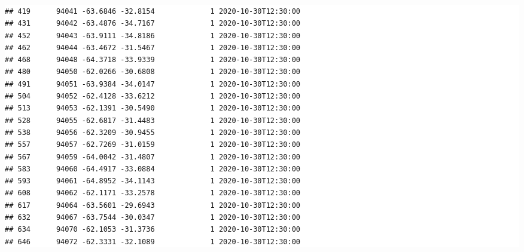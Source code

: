     ## 419      94041 -63.6846 -32.8154             1 2020-10-30T12:30:00
    ## 431      94042 -63.4876 -34.7167             1 2020-10-30T12:30:00
    ## 452      94043 -63.9111 -34.8186             1 2020-10-30T12:30:00
    ## 462      94044 -63.4672 -31.5467             1 2020-10-30T12:30:00
    ## 468      94048 -64.3718 -33.9339             1 2020-10-30T12:30:00
    ## 480      94050 -62.0266 -30.6808             1 2020-10-30T12:30:00
    ## 491      94051 -63.9384 -34.0147             1 2020-10-30T12:30:00
    ## 504      94052 -62.4128 -33.6212             1 2020-10-30T12:30:00
    ## 513      94053 -62.1391 -30.5490             1 2020-10-30T12:30:00
    ## 528      94055 -62.6817 -31.4483             1 2020-10-30T12:30:00
    ## 538      94056 -62.3209 -30.9455             1 2020-10-30T12:30:00
    ## 557      94057 -62.7269 -31.0159             1 2020-10-30T12:30:00
    ## 567      94059 -64.0042 -31.4807             1 2020-10-30T12:30:00
    ## 583      94060 -64.4917 -33.0884             1 2020-10-30T12:30:00
    ## 593      94061 -64.8952 -34.1143             1 2020-10-30T12:30:00
    ## 608      94062 -62.1171 -33.2578             1 2020-10-30T12:30:00
    ## 617      94064 -63.5601 -29.6943             1 2020-10-30T12:30:00
    ## 632      94067 -63.7544 -30.0347             1 2020-10-30T12:30:00
    ## 634      94070 -62.1053 -31.3736             1 2020-10-30T12:30:00
    ## 646      94072 -62.3331 -32.1089             1 2020-10-30T12:30:00